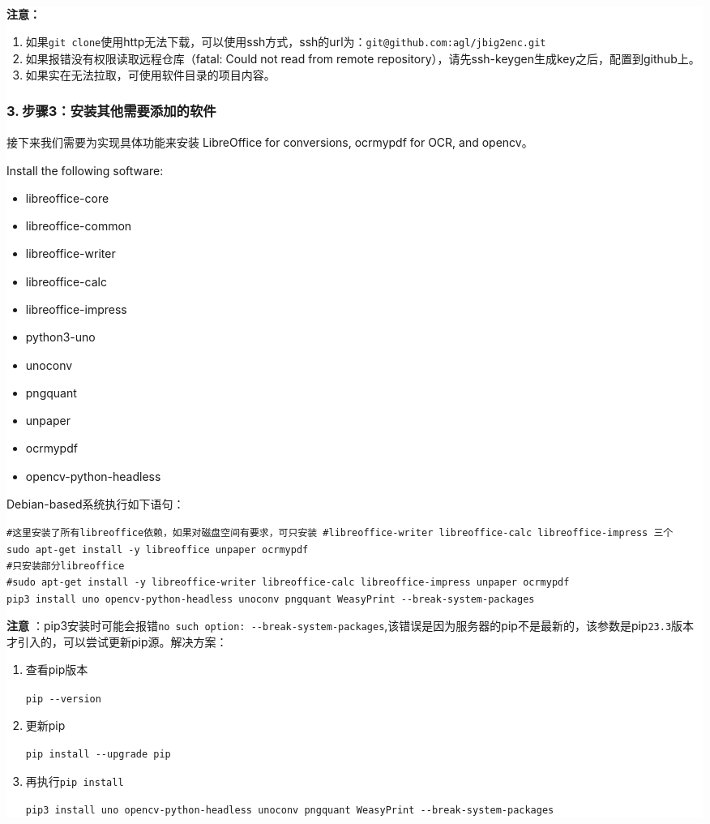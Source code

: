 **注意：**

1. 如果`git clone`使用http无法下载，可以使用ssh方式，ssh的url为：`git@github.com:agl/jbig2enc.git`
2. 如果报错没有权限读取远程仓库（fatal: Could not read from remote repository），请先ssh-keygen生成key之后，配置到github上。
3. 如果实在无法拉取，可使用软件目录的项目内容。

### 3. 步骤3：安装其他需要添加的软件

接下来我们需要为实现具体功能来安装 LibreOffice for conversions, ocrmypdf for OCR, and opencv。

Install the following software:

- libreoffice-core

- libreoffice-common

- libreoffice-writer

- libreoffice-calc

- libreoffice-impress

- python3-uno

- unoconv

- pngquant

- unpaper

- ocrmypdf

- opencv-python-headless

Debian-based系统执行如下语句：

```
#这里安装了所有libreoffice依赖，如果对磁盘空间有要求，可只安装 #libreoffice-writer libreoffice-calc libreoffice-impress 三个
sudo apt-get install -y libreoffice unpaper ocrmypdf 
#只安装部分libreoffice
#sudo apt-get install -y libreoffice-writer libreoffice-calc libreoffice-impress unpaper ocrmypdf
pip3 install uno opencv-python-headless unoconv pngquant WeasyPrint --break-system-packages
```

**注意** ：pip3安装时可能会报错`no such option: --break-system-packages`,该错误是因为服务器的pip不是最新的，该参数是pip`23.3`版本才引入的，可以尝试更新pip源。解决方案：

1. 查看pip版本

   `pip --version`

2. 更新pip

   ```
   pip install --upgrade pip
   ```

3. 再执行`pip install`

   ```
   pip3 install uno opencv-python-headless unoconv pngquant WeasyPrint --break-system-packages
   ```
